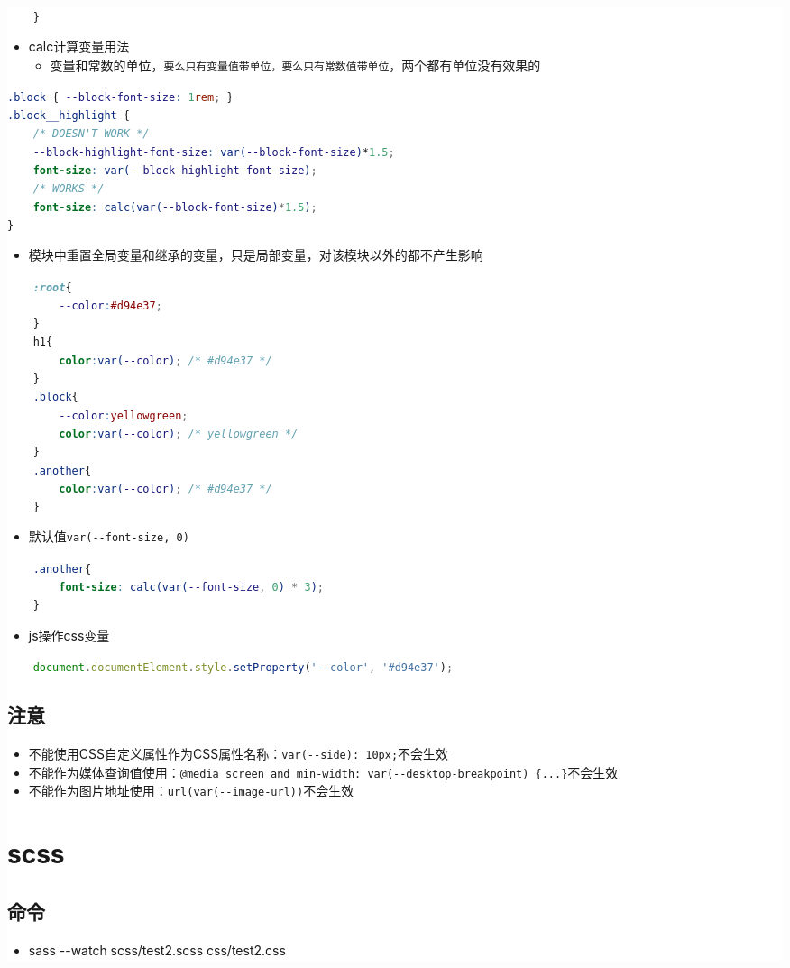 ```css
    }
```
* calc计算变量用法
    * 变量和常数的单位，`要么只有变量值带单位，要么只有常数值带单位`，两个都有单位没有效果的
```css
.block { --block-font-size: 1rem; }
.block__highlight {
    /* DOESN'T WORK */
    --block-highlight-font-size: var(--block-font-size)*1.5;
    font-size: var(--block-highlight-font-size);
    /* WORKS */
    font-size: calc(var(--block-font-size)*1.5);
}
```
* 模块中重置全局变量和继承的变量，只是局部变量，对该模块以外的都不产生影响
```css
    :root{
        --color:#d94e37;
    }
    h1{
        color:var(--color); /* #d94e37 */
    }
    .block{
        --color:yellowgreen;
        color:var(--color); /* yellowgreen */
    }
    .another{
        color:var(--color); /* #d94e37 */
    }
```
* 默认值`var(--font-size, 0)`
```css
    .another{
        font-size: calc(var(--font-size, 0) * 3);
    }
```
* js操作css变量
```js
    document.documentElement.style.setProperty('--color', '#d94e37');
```

## 注意
* 不能使用CSS自定义属性作为CSS属性名称：`var(--side): 10px;`不会生效
* 不能作为媒体查询值使用：`@media screen and min-width: var(--desktop-breakpoint) {...}`不会生效
* 不能作为图片地址使用：`url(var(--image-url))`不会生效


# scss

## 命令
* sass --watch  scss/test2.scss css/test2.css
